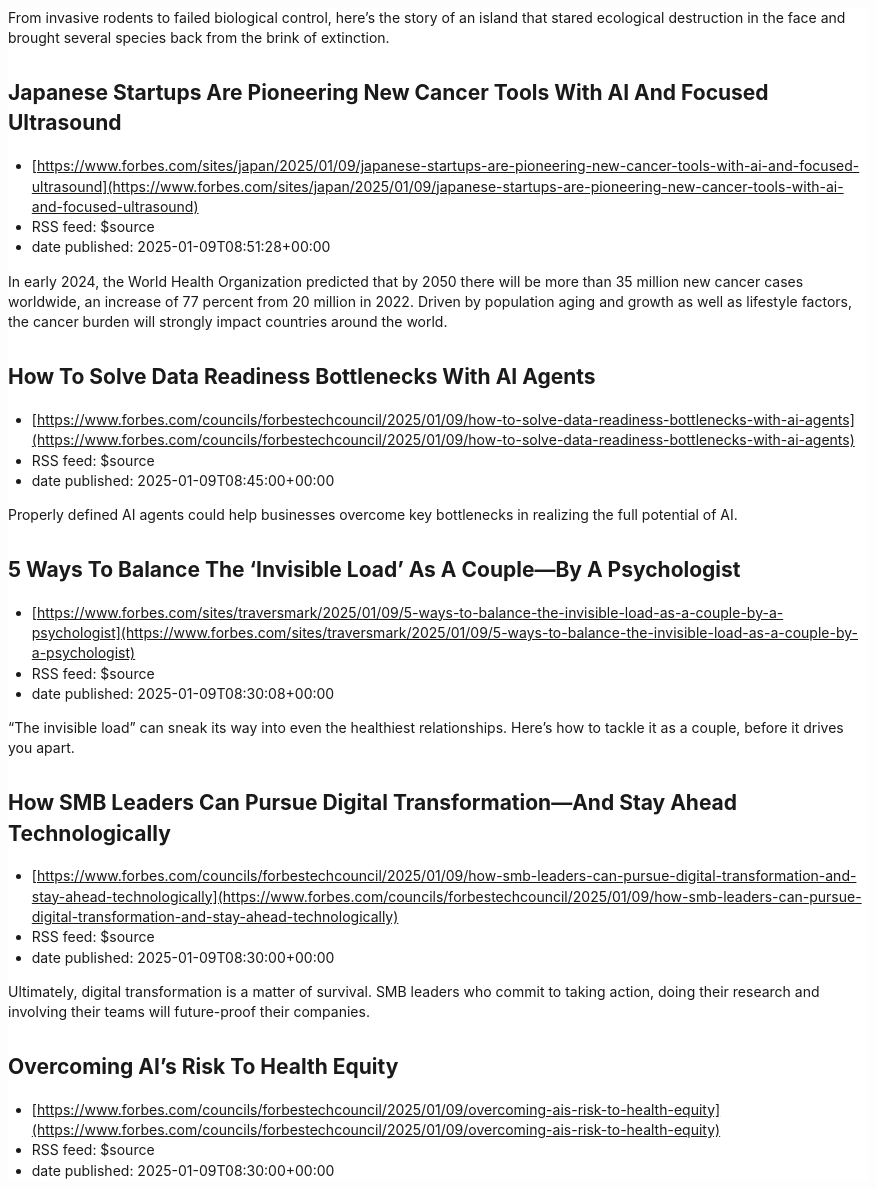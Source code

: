 From invasive rodents to failed biological control, here’s the story of an island that stared ecological destruction in the face and brought several species back from the brink of extinction.

## Japanese Startups Are Pioneering New Cancer Tools With AI And Focused Ultrasound
 - [https://www.forbes.com/sites/japan/2025/01/09/japanese-startups-are-pioneering-new-cancer-tools-with-ai-and-focused-ultrasound](https://www.forbes.com/sites/japan/2025/01/09/japanese-startups-are-pioneering-new-cancer-tools-with-ai-and-focused-ultrasound)
 - RSS feed: $source
 - date published: 2025-01-09T08:51:28+00:00

In early 2024, the World Health Organization predicted that by 2050 there will be more than 35 million new cancer cases worldwide, an increase of 77 percent from 20 million in 2022. Driven by population aging and growth as well as lifestyle factors, the cancer burden will strongly impact countries around the world.

## How To Solve Data Readiness Bottlenecks With AI Agents
 - [https://www.forbes.com/councils/forbestechcouncil/2025/01/09/how-to-solve-data-readiness-bottlenecks-with-ai-agents](https://www.forbes.com/councils/forbestechcouncil/2025/01/09/how-to-solve-data-readiness-bottlenecks-with-ai-agents)
 - RSS feed: $source
 - date published: 2025-01-09T08:45:00+00:00

Properly defined AI agents could help businesses overcome key bottlenecks in realizing the full potential of AI.

## 5 Ways To Balance The ‘Invisible Load’ As A Couple—By A Psychologist
 - [https://www.forbes.com/sites/traversmark/2025/01/09/5-ways-to-balance-the-invisible-load-as-a-couple-by-a-psychologist](https://www.forbes.com/sites/traversmark/2025/01/09/5-ways-to-balance-the-invisible-load-as-a-couple-by-a-psychologist)
 - RSS feed: $source
 - date published: 2025-01-09T08:30:08+00:00

“The invisible load” can sneak its way into even the healthiest relationships. Here’s how to tackle it as a couple, before it drives you apart.

## How SMB Leaders Can Pursue Digital Transformation—And Stay Ahead Technologically
 - [https://www.forbes.com/councils/forbestechcouncil/2025/01/09/how-smb-leaders-can-pursue-digital-transformation-and-stay-ahead-technologically](https://www.forbes.com/councils/forbestechcouncil/2025/01/09/how-smb-leaders-can-pursue-digital-transformation-and-stay-ahead-technologically)
 - RSS feed: $source
 - date published: 2025-01-09T08:30:00+00:00

Ultimately, digital transformation is a matter of survival. SMB leaders who commit to taking action, doing their research and involving their teams will future-proof their companies.

## Overcoming AI’s Risk To Health Equity
 - [https://www.forbes.com/councils/forbestechcouncil/2025/01/09/overcoming-ais-risk-to-health-equity](https://www.forbes.com/councils/forbestechcouncil/2025/01/09/overcoming-ais-risk-to-health-equity)
 - RSS feed: $source
 - date published: 2025-01-09T08:30:00+00:00
